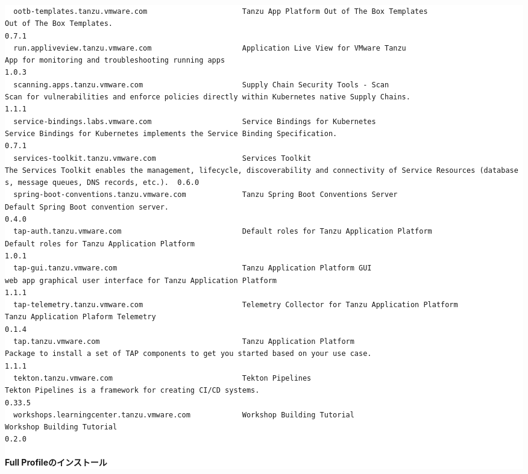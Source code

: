 ```
  ootb-templates.tanzu.vmware.com                      Tanzu App Platform Out of The Box Templates                               Out of The Box Templates.                                                                                                                                      0.7.1           
  run.appliveview.tanzu.vmware.com                     Application Live View for VMware Tanzu                                    App for monitoring and troubleshooting running apps                                                                                                            1.0.3           
  scanning.apps.tanzu.vmware.com                       Supply Chain Security Tools - Scan                                        Scan for vulnerabilities and enforce policies directly within Kubernetes native Supply Chains.                                                                 1.1.1           
  service-bindings.labs.vmware.com                     Service Bindings for Kubernetes                                           Service Bindings for Kubernetes implements the Service Binding Specification.                                                                                  0.7.1           
  services-toolkit.tanzu.vmware.com                    Services Toolkit                                                          The Services Toolkit enables the management, lifecycle, discoverability and connectivity of Service Resources (databases, message queues, DNS records, etc.).  0.6.0           
  spring-boot-conventions.tanzu.vmware.com             Tanzu Spring Boot Conventions Server                                      Default Spring Boot convention server.                                                                                                                         0.4.0           
  tap-auth.tanzu.vmware.com                            Default roles for Tanzu Application Platform                              Default roles for Tanzu Application Platform                                                                                                                   1.0.1           
  tap-gui.tanzu.vmware.com                             Tanzu Application Platform GUI                                            web app graphical user interface for Tanzu Application Platform                                                                                                1.1.1           
  tap-telemetry.tanzu.vmware.com                       Telemetry Collector for Tanzu Application Platform                        Tanzu Application Plaform Telemetry                                                                                                                            0.1.4           
  tap.tanzu.vmware.com                                 Tanzu Application Platform                                                Package to install a set of TAP components to get you started based on your use case.                                                                          1.1.1           
  tekton.tanzu.vmware.com                              Tekton Pipelines                                                          Tekton Pipelines is a framework for creating CI/CD systems.                                                                                                    0.33.5          
  workshops.learningcenter.tanzu.vmware.com            Workshop Building Tutorial                                                Workshop Building Tutorial                                                                                                                                     0.2.0
```

#### Full Profileのインストール
